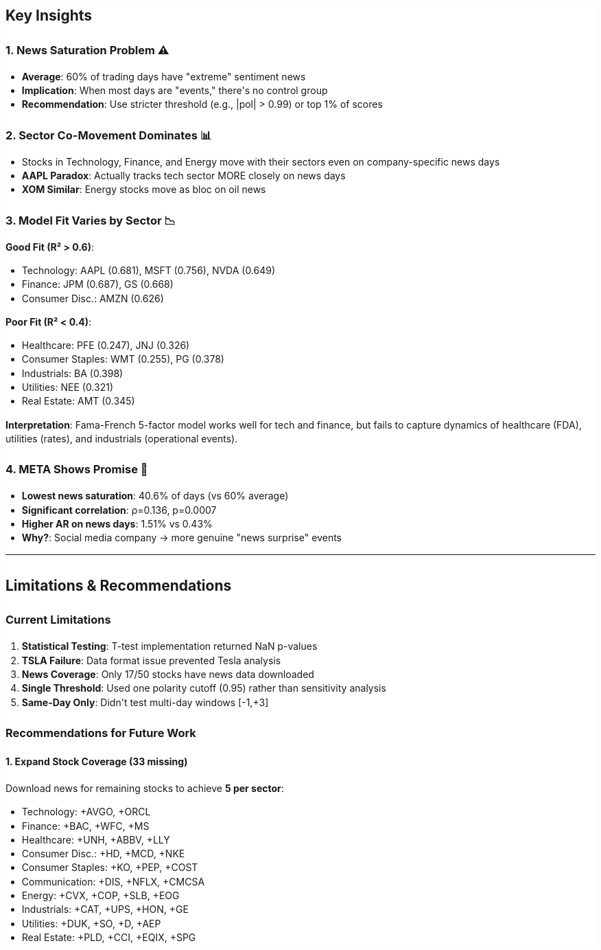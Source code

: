 ## Key Insights

### 1. News Saturation Problem ⚠️
- **Average**: 60% of trading days have "extreme" sentiment news
- **Implication**: When most days are "events," there's no control group
- **Recommendation**: Use stricter threshold (e.g., |pol| > 0.99) or top 1% of scores

### 2. Sector Co-Movement Dominates 📊
- Stocks in Technology, Finance, and Energy move with their sectors even on company-specific news days
- **AAPL Paradox**: Actually tracks tech sector MORE closely on news days
- **XOM Similar**: Energy stocks move as bloc on oil news

### 3. Model Fit Varies by Sector 📉
**Good Fit (R² > 0.6)**:
- Technology: AAPL (0.681), MSFT (0.756), NVDA (0.649)
- Finance: JPM (0.687), GS (0.668)
- Consumer Disc.: AMZN (0.626)

**Poor Fit (R² < 0.4)**:
- Healthcare: PFE (0.247), JNJ (0.326)
- Consumer Staples: WMT (0.255), PG (0.378)
- Industrials: BA (0.398)
- Utilities: NEE (0.321)
- Real Estate: AMT (0.345)

**Interpretation**: Fama-French 5-factor model works well for tech and finance, but fails to capture dynamics of healthcare (FDA), utilities (rates), and industrials (operational events).

### 4. META Shows Promise 🎯
- **Lowest news saturation**: 40.6% of days (vs 60% average)
- **Significant correlation**: ρ=0.136, p=0.0007
- **Higher AR on news days**: 1.51% vs 0.43%
- **Why?**: Social media company → more genuine "news surprise" events

---

## Limitations & Recommendations

### Current Limitations
1. **Statistical Testing**: T-test implementation returned NaN p-values
2. **TSLA Failure**: Data format issue prevented Tesla analysis
3. **News Coverage**: Only 17/50 stocks have news data downloaded
4. **Single Threshold**: Used one polarity cutoff (0.95) rather than sensitivity analysis
5. **Same-Day Only**: Didn't test multi-day windows [-1,+3]

### Recommendations for Future Work

#### 1. Expand Stock Coverage (33 missing)
Download news for remaining stocks to achieve **5 per sector**:
- Technology: +AVGO, +ORCL
- Finance: +BAC, +WFC, +MS
- Healthcare: +UNH, +ABBV, +LLY
- Consumer Disc.: +HD, +MCD, +NKE
- Consumer Staples: +KO, +PEP, +COST
- Communication: +DIS, +NFLX, +CMCSA
- Energy: +CVX, +COP, +SLB, +EOG
- Industrials: +CAT, +UPS, +HON, +GE
- Utilities: +DUK, +SO, +D, +AEP
- Real Estate: +PLD, +CCI, +EQIX, +SPG
